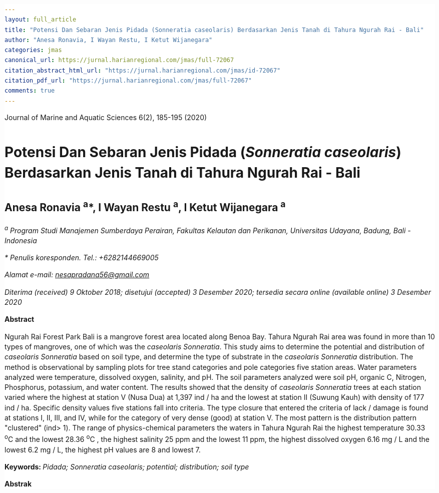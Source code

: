 ```yaml
---
layout: full_article
title: "Potensi Dan Sebaran Jenis Pidada (Sonneratia caseolaris) Berdasarkan Jenis Tanah di Tahura Ngurah Rai - Bali"
author: "Anesa Ronavia, I Wayan Restu, I Ketut Wijanegara"
categories: jmas
canonical_url: https://jurnal.harianregional.com/jmas/full-72067 
citation_abstract_html_url: "https://jurnal.harianregional.com/jmas/id-72067"
citation_pdf_url: "https://jurnal.harianregional.com/jmas/full-72067"  
comments: true
---
```


<p><span class="font6">Journal of Marine and Aquatic Sciences 6(2), 185-195 (2020)</span></p><a name="caption1"></a>
<h1><a name="bookmark0"></a><span class="font9"><a name="bookmark1"></a>Potensi Dan Sebaran Jenis Pidada (</span><span class="font9" style="font-style:italic;">Sonneratia caseolaris</span><span class="font9">) Berdasarkan Jenis Tanah di Tahura Ngurah Rai - Bali</span></h1>
<h2><a name="bookmark2"></a><span class="font7"><a name="bookmark3"></a>Anesa Ronavia <sup>a</sup>*, I Wayan Restu <sup>a</sup>, I Ketut Wijanegara <sup>a</sup></span></h2>
<p><span class="font4" style="font-style:italic;"><sup>a</sup> Program Studi Manajemen Sumberdaya Perairan, Fakultas Kelautan dan Perikanan, Universitas Udayana, Badung, Bali - Indonesia</span></p>
<p><span class="font4" style="font-style:italic;">* Penulis koresponden. Tel.: +6282144669005</span></p>
<p><span class="font4" style="font-style:italic;">Alamat e-mail: </span><a href="mailto:nesapradana56@gmail.com"><span class="font4" style="font-style:italic;">nesapradana56@gmail.com</span></a></p>
<p><span class="font4" style="font-style:italic;">Diterima (received) 9 Oktober 2018; disetujui (accepted) 3 Desember 2020; tersedia secara online (available online) 3 Desember 2020</span></p>
<p><span class="font5" style="font-weight:bold;">Abstract</span></p>
<p><span class="font5">Ngurah Rai Forest Park Bali is a mangrove forest area located along Benoa Bay. Tahura Ngurah Rai area was found in more than 10 types of mangroves, one of which was the </span><span class="font5" style="font-style:italic;">caseolaris Sonneratia</span><span class="font5">. This study aims to determine the potential and distribution of </span><span class="font5" style="font-style:italic;">caseolaris Sonneratia</span><span class="font5"> based on soil type, and determine the type of substrate in the </span><span class="font5" style="font-style:italic;">caseolaris Sonneratia </span><span class="font5">distribution. The method is observational by sampling plots for tree stand categories and pole categories five station areas. Water parameters analyzed were temperature, dissolved oxygen, salinity, and pH. The soil parameters analyzed were soil pH, organic C, Nitrogen, Phosphorus, potassium, and water content. The results showed that the density of </span><span class="font5" style="font-style:italic;">caseolaris Sonneratia</span><span class="font5"> trees at each station varied where the highest at station V (Nusa Dua) at 1,397 ind / ha and the lowest at station II (Suwung Kauh) with density of 177 ind / ha. Specific density values five stations fall into criteria. The type closure that entered the criteria of lack / damage is found at stations I, II, III, and IV, while for the category of very dense (good) at station V. The most pattern is the distribution pattern &quot;clustered&quot; (ind&gt; 1). The range of physics-chemical parameters the waters in Tahura Ngurah Rai the highest temperature 30.33 <sup>o</sup>C and the lowest 28.36 <sup>o</sup>C , the highest salinity 25 ppm and the lowest 11 ppm, the highest dissolved oxygen 6.16 mg / L and the lowest 6.2 mg / L, the highest pH values are 8 and lowest 7.</span></p>
<p><span class="font5" style="font-weight:bold;">Keywords: </span><span class="font5" style="font-style:italic;">Pidada; Sonneratia caseolaris; potential; distribution; soil type</span></p>
<p><span class="font5" style="font-weight:bold;">Abstrak</span></p>
